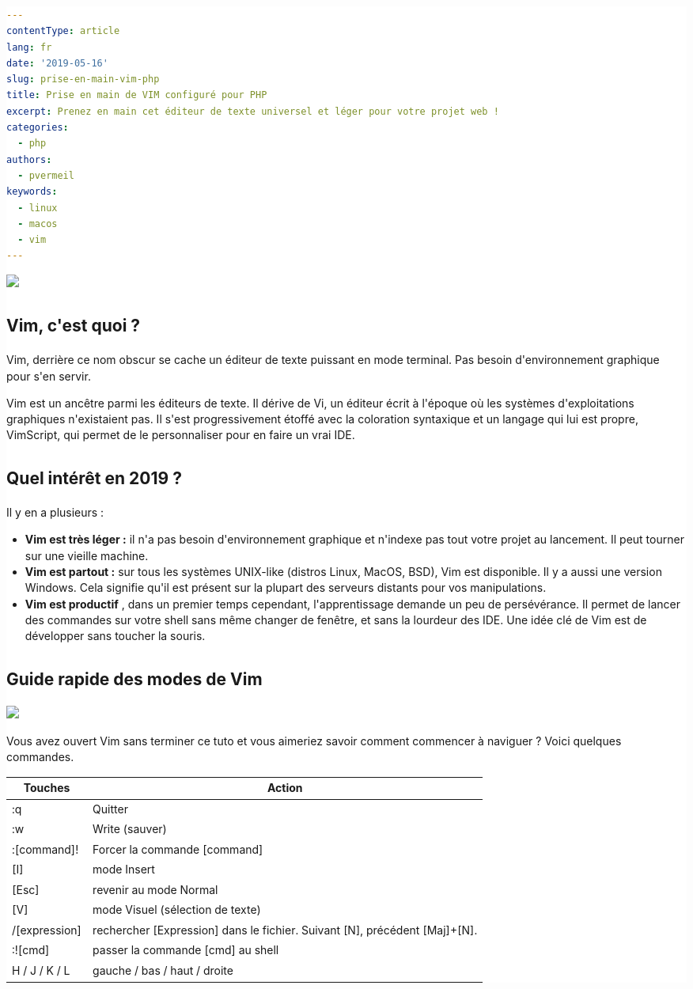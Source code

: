 ```yaml
---
contentType: article
lang: fr
date: '2019-05-16'
slug: prise-en-main-vim-php
title: Prise en main de VIM configuré pour PHP
excerpt: Prenez en main cet éditeur de texte universel et léger pour votre projet web !
categories:
  - php
authors:
  - pvermeil
keywords:
  - linux
  - macos
  - vim
---
```


 ![]({{site.baseurl}}/assets/2019-05-06-prise-en-main-vim-php/vim-logo-en.png)

## Vim, c'est quoi ?

Vim, derrière ce nom obscur se cache un éditeur de texte puissant en mode terminal. Pas besoin d'environnement graphique pour s'en servir.

Vim est un ancêtre parmi les éditeurs de texte. Il dérive de Vi, un éditeur écrit à l'époque où les systèmes d'exploitations graphiques n'existaient pas. Il s'est progressivement étoffé avec la coloration syntaxique et un langage qui lui est propre, VimScript, qui permet de le personnaliser pour en faire un vrai IDE.

## Quel intérêt en 2019 ?

Il y en a plusieurs :
* **Vim est très léger :** il n'a pas besoin d'environnement graphique et n'indexe pas tout votre projet au lancement. Il peut tourner sur une vieille machine.
* **Vim est partout :** sur tous les systèmes UNIX-like (distros Linux, MacOS, BSD), Vim est disponible. Il y a aussi une version Windows. Cela signifie qu'il est présent sur la plupart des serveurs distants pour vos manipulations.
* **Vim est productif** , dans un premier temps cependant, l'apprentissage demande un peu de persévérance. Il permet de lancer des commandes sur votre shell sans même changer de fenêtre, et sans la lourdeur des IDE. Une idée clé de Vim est de développer sans toucher la souris.

## Guide rapide des modes de Vim

 ![]({{site.baseurl}}/assets/2019-05-06-prise-en-main-vim-php/vim-modes.png)

Vous avez ouvert Vim sans terminer ce tuto et vous aimeriez savoir comment commencer à naviguer ? Voici quelques commandes.

Touches | Action
--- | ---
:q | Quitter
:w | Write (sauver)
:[command]! | Forcer la commande [command]
[I] | mode Insert
[Esc] | revenir au mode Normal
[V] | mode Visuel (sélection de texte)
/[expression] | rechercher [Expression] dans le fichier. Suivant [N], précédent [Maj]+[N].
:![cmd] | passer la commande [cmd] au shell
H / J / K / L | gauche / bas / haut / droite
